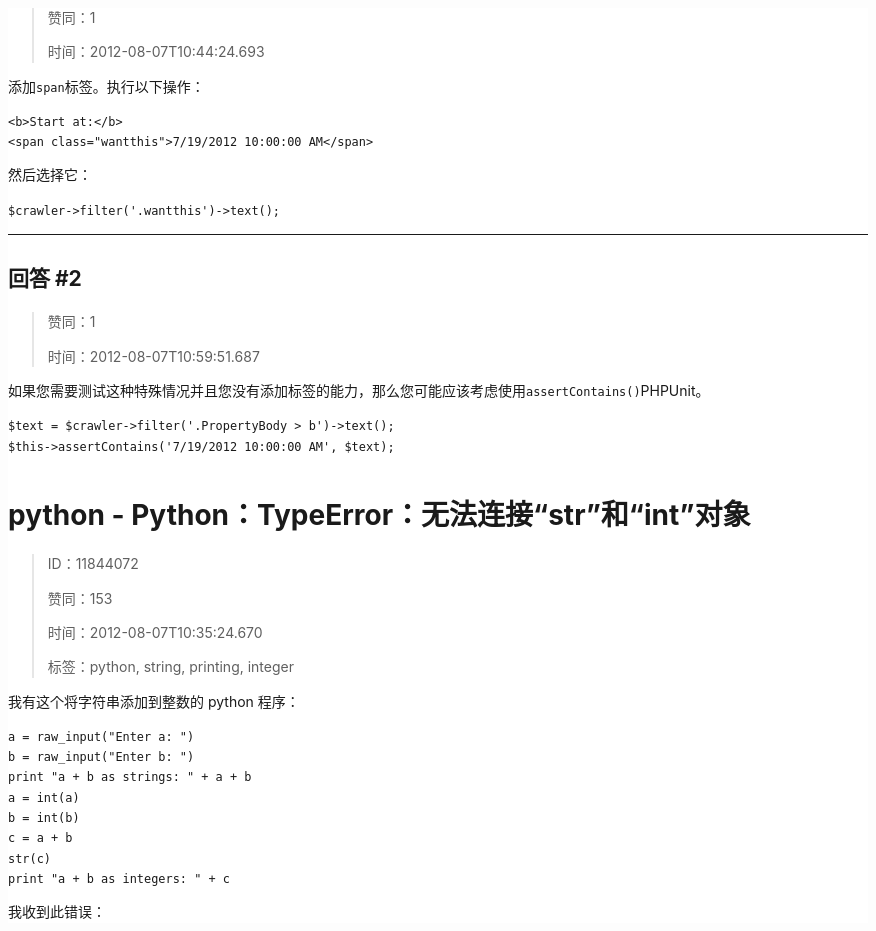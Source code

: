 > 赞同：1
> 
> 时间：2012-08-07T10:44:24.693

添加`span`标签。执行以下操作：

```
<b>Start at:</b>
<span class="wantthis">7/19/2012 10:00:00 AM</span> 
```

然后选择它：

```
$crawler->filter('.wantthis')->text(); 
```

* * *

## 回答 #2

> 赞同：1
> 
> 时间：2012-08-07T10:59:51.687

如果您需要测试这种特殊情况并且您没有添加标签的能力，那么您可能应该考虑使用`assertContains()`PHPUnit。

```
$text = $crawler->filter('.PropertyBody > b')->text();
$this->assertContains('7/19/2012 10:00:00 AM', $text); 
```

# python - Python：TypeError：无法连接“str”和“int”对象

> ID：11844072
> 
> 赞同：153
> 
> 时间：2012-08-07T10:35:24.670
> 
> 标签：python, string, printing, integer

我有这个将字符串添加到整数的 python 程序：

```
a = raw_input("Enter a: ")
b = raw_input("Enter b: ")
print "a + b as strings: " + a + b
a = int(a)
b = int(b)
c = a + b
str(c)
print "a + b as integers: " + c 
```

我收到此错误：
